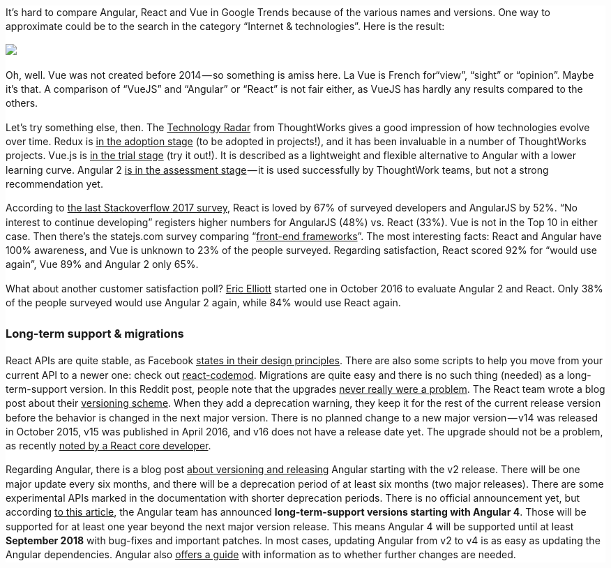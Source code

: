 It’s hard to compare Angular, React and Vue in Google Trends because of the various names and versions. One way to approximate could be to the search in the category “Internet & technologies”. Here is the result:

![](https://cdn-images-1.medium.com/max/600/1*gTNdON6wlXXiDJONUUtioQ.png)

Oh, well. Vue was not created before 2014 — so something is amiss here. La Vue is French for“view”, “sight” or “opinion”. Maybe it’s that. A comparison of “VueJS” and “Angular” or “React” is not fair either, as VueJS has hardly any results compared to the others.

Let’s try something else, then. The [Technology Radar](https://www.thoughtworks.com/de/radar#) from ThoughtWorks gives a good impression of how technologies evolve over time. Redux is [in the adoption stage](https://www.thoughtworks.com/de/radar/languages-and-frameworks/redux) (to be adopted in projects!), and it has been invaluable in a number of ThoughtWorks projects. Vue.js is [in the trial stage](https://www.thoughtworks.com/de/radar/languages-and-frameworks/vue-js) (try it out!). It is described as a lightweight and flexible alternative to Angular with a lower learning curve. Angular 2 [is in the assessment stage](https://www.thoughtworks.com/de/radar/languages-and-frameworks/angular-2) — it is used successfully by ThoughtWork teams, but not a strong recommendation yet.

According to [the last Stackoverflow 2017 survey](https://insights.stackoverflow.com/survey/2017#most-loved-dreaded-and-wanted), React is loved by 67% of surveyed developers and AngularJS by 52%. “No interest to continue developing” registers higher numbers for AngularJS (48%) vs. React (33%). Vue is not in the Top 10 in either case. Then there’s the statejs.com survey comparing “[front-end frameworks](http://stateofjs.com/2016/frontend/)”. The most interesting facts: React and Angular have 100% awareness, and Vue is unknown to 23% of the people surveyed. Regarding satisfaction, React scored 92% for “would use again”, Vue 89% and Angular 2 only 65%.

What about another customer satisfaction poll? [Eric Elliott](https://medium.com/@_ericelliott) started one in October 2016 to evaluate Angular 2 and React. Only 38% of the people surveyed would use Angular 2 again, while 84% would use React again.

### Long-term support & migrations

React APIs are quite stable, as Facebook [states in their design principles](https://facebook.github.io/react/contributing/design-principles.html#stability). There are also some scripts to help you move from your current API to a newer one: check out [react-codemod](https://github.com/reactjs/react-codemod). Migrations are quite easy and there is no such thing (needed) as a long-term-support version. In this Reddit post, people note that the upgrades [never really were a problem](https://www.reddit.com/r/reactjs/comments/5a45ai/is_react_a_good_choice_for_a_stable_longterm_app/). The React team wrote a blog post about their [versioning scheme](https://facebook.github.io/react/blog/2016/02/19/new-versioning-scheme.html). When they add a deprecation warning, they keep it for the rest of the current release version before the behavior is changed in the next major version. There is no planned change to a new major version — v14 was released in October 2015, v15 was published in April 2016, and v16 does not have a release date yet. The upgrade should not be a problem, as recently [noted by a React core developer](https://github.com/facebook/react/issues/8854#issuecomment-312527769).

Regarding Angular, there is a blog post [about versioning and releasing](http://angularjs.blogspot.de/2016/10/versioning-and-releasing-angular.html) Angular starting with the v2 release. There will be one major update every six months, and there will be a deprecation period of at least six months (two major releases). There are some experimental APIs marked in the documentation with shorter deprecation periods. There is no official announcement yet, but according [to this article](https://www.infoq.com/news/2017/04/ng-conf-2017-keynote), the Angular team has announced **long-term-support versions starting with Angular 4**. Those will be supported for at least one year beyond the next major version release. This means Angular 4 will be supported until at least **September 2018** with bug-fixes and important patches. In most cases, updating Angular from v2 to v4 is as easy as updating the Angular dependencies. Angular also [offers a guide](https://angular-update-guide.firebaseapp.com/) with information as to whether further changes are needed.

